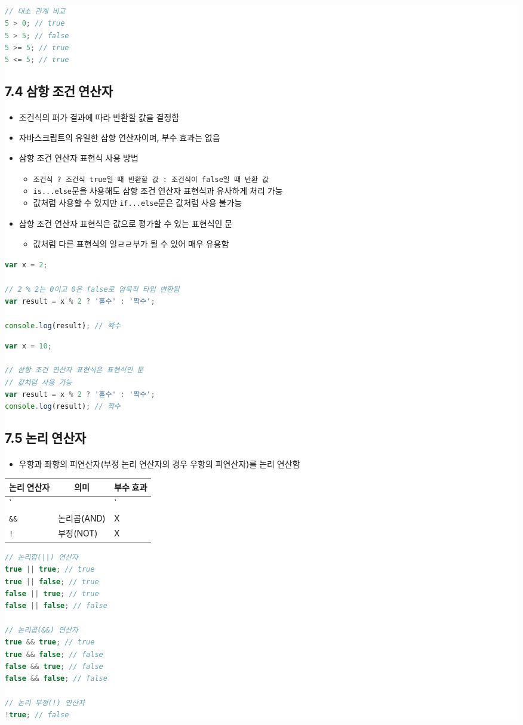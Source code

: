 ```js
// 대소 관계 비교
5 > 0; // true
5 > 5; // false
5 >= 5; // true
5 <= 5; // true
```

## 7.4 삼항 조건 연산자<a name="7.4"></a>

- 조건식의 펴가 결과에 따라 반환할 값을 결정함

- 자바스크립트의 유일한 삼항 연산자이며, 부수 효과는 없음

- 삼항 조건 연산자 표현식 사용 방법
	- `조건식 ? 조건식 true일 때 반환할 값 : 조건식이 false일 때 반환 값`
	- `is...else`문을 사용해도 삼항 조건 연산자 표현식과 유사하게 처리 가능
	- 값처럼 사용할 수 있지만 `if...else`문은 값처럼 사용 불가능

- 삼항 조건 연산자 표현식은 값으로 평가할 수 있는 표현식인 문
	- 값처럼 다른 표현식의 일ㄹㄹ부가 될 수 있어 매우 유용함

```js
var x = 2;

// 2 % 2는 0이고 0은 false로 암묵적 타입 변환됨
var result = x % 2 ? '홀수' : '짝수';

console.log(result); // 짝수
```

```js
var x = 10;

// 삼항 조건 연산자 표현식은 표현식인 문
// 값처럼 사용 가능
var result = x % 2 ? '홀수' : '짝수';
console.log(result); // 짝수
```


## 7.5 논리 연산자<a name="7.5"></a>

- 우항과 좌항의 피연산자(부정 논리 연산자의 경우 우항의 피연산자)를 논리 연산함

|논리 연산자|의미|부수 효과|
|--|--|--|
|`||`|논리합(OR)|X|
|`&&`|논리곱(AND)|X|
|`!`|부정(NOT)|X|

```js
// 논리합(||) 연산자
true || true; // true 
true || false; // true 
false || true; // true 
false || false; // false

// 논리곱(&&) 연산자
true && true; // true
true && false; // false
false && true; // false 
false && false; // false

// 논리 부정(!) 연산자
!true; // false 
```